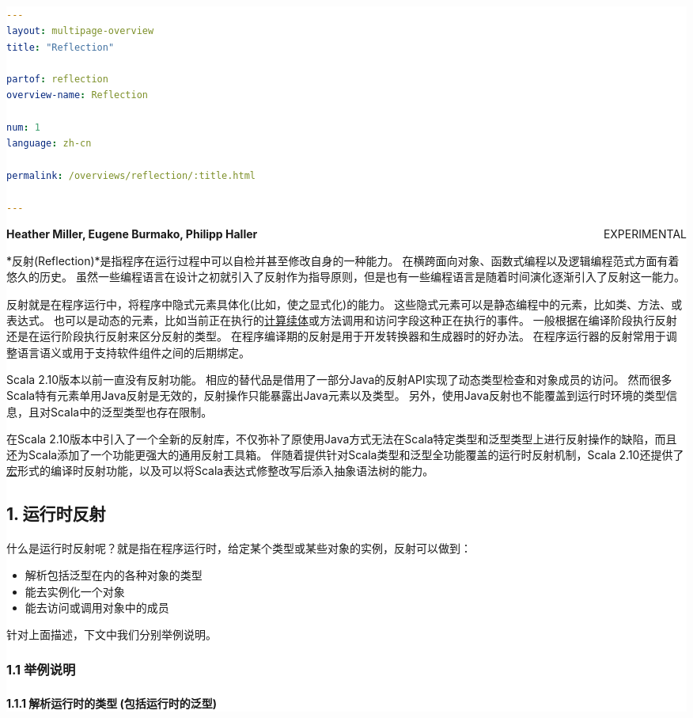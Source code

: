 ```yaml
---
layout: multipage-overview
title: "Reflection"

partof: reflection
overview-name: Reflection

num: 1
language: zh-cn

permalink: /overviews/reflection/:title.html

---
```


<span class="label important" style="float: right;">EXPERIMENTAL</span>

**Heather Miller, Eugene Burmako, Philipp Haller**

*反射(Reflection)*是指程序在运行过程中可以自检并甚至修改自身的一种能力。
在横跨面向对象、函数式编程以及逻辑编程范式方面有着悠久的历史。
虽然一些编程语言在设计之初就引入了反射作为指导原则，但是也有一些编程语言是随着时间演化逐渐引入了反射这一能力。

反射就是在程序运行中，将程序中隐式元素具体化(比如，使之显式化)的能力。
这些隐式元素可以是静态编程中的元素，比如类、方法、或表达式。
也可以是动态的元素，比如当前正在执行的[计算续体](https://zh.wikipedia.org/wiki/%E8%AE%A1%E7%AE%97%E7%BB%AD%E4%BD%93)或方法调用和访问字段这种正在执行的事件。
一般根据在编译阶段执行反射还是在运行阶段执行反射来区分反射的类型。
在程序编译期的反射是用于开发转换器和生成器时的好办法。
在程序运行器的反射常用于调整语言语义或用于支持软件组件之间的后期绑定。

Scala 2.10版本以前一直没有反射功能。
相应的替代品是借用了一部分Java的反射API实现了动态类型检查和对象成员的访问。
然而很多Scala特有元素单用Java反射是无效的，反射操作只能暴露出Java元素以及类型。
另外，使用Java反射也不能覆盖到运行时环境的类型信息，且对Scala中的泛型类型也存在限制。

在Scala 2.10版本中引入了一个全新的反射库，不仅弥补了原使用Java方式无法在Scala特定类型和泛型类型上进行反射操作的缺陷，而且还为Scala添加了一个功能更强大的通用反射工具箱。
伴随着提供针对Scala类型和泛型全功能覆盖的运行时反射机制，Scala 2.10还提供了[宏](https://docs.scala-lang.org/overviews/macros/overview.html)形式的编译时反射功能，以及可以将Scala表达式修整改写后添入抽象语法树的能力。


## 1. 运行时反射

什么是运行时反射呢？就是指在程序运行时，给定某个类型或某些对象的实例，反射可以做到：

- 解析包括泛型在内的各种对象的类型
- 能去实例化一个对象
- 能去访问或调用对象中的成员

针对上面描述，下文中我们分别举例说明。

### 1.1 举例说明

#### 1.1.1 解析运行时的类型 (包括运行时的泛型)
